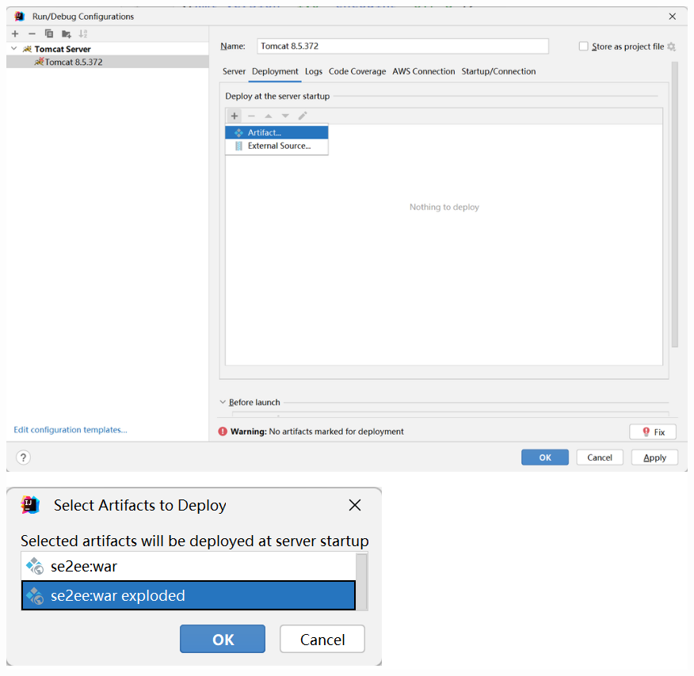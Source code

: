 ![image-20240305205558147](image/image-20240305205558147.png)

![image-20240305205613453](image/image-20240305205613453.png)


